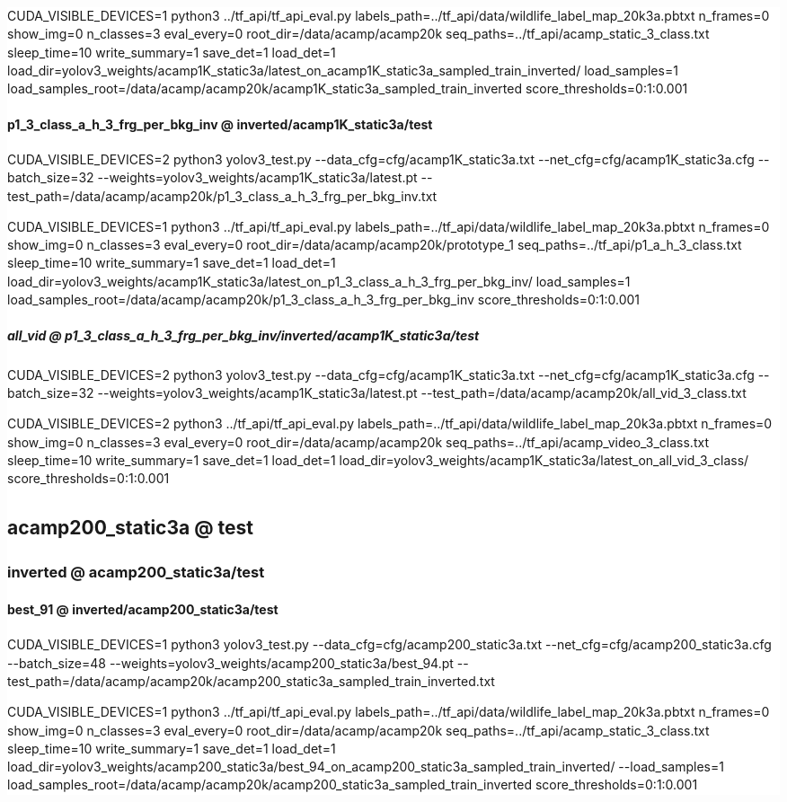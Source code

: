 CUDA_VISIBLE_DEVICES=1 python3 ../tf_api/tf_api_eval.py labels_path=../tf_api/data/wildlife_label_map_20k3a.pbtxt n_frames=0 show_img=0 n_classes=3 eval_every=0 root_dir=/data/acamp/acamp20k seq_paths=../tf_api/acamp_static_3_class.txt  sleep_time=10 write_summary=1 save_det=1 load_det=1 load_dir=yolov3_weights/acamp1K_static3a/latest_on_acamp1K_static3a_sampled_train_inverted/ load_samples=1 load_samples_root=/data/acamp/acamp20k/acamp1K_static3a_sampled_train_inverted score_thresholds=0:1:0.001

<a id="p1_3_class_a_h_3_frg_per_bkg_inv___inverted_acamp1k_static3a_test_"></a>
#### p1_3_class_a_h_3_frg_per_bkg_inv       @ inverted/acamp1K_static3a/test

CUDA_VISIBLE_DEVICES=2 python3 yolov3_test.py --data_cfg=cfg/acamp1K_static3a.txt --net_cfg=cfg/acamp1K_static3a.cfg --batch_size=32 --weights=yolov3_weights/acamp1K_static3a/latest.pt --test_path=/data/acamp/acamp20k/p1_3_class_a_h_3_frg_per_bkg_inv.txt

CUDA_VISIBLE_DEVICES=1 python3 ../tf_api/tf_api_eval.py labels_path=../tf_api/data/wildlife_label_map_20k3a.pbtxt n_frames=0 show_img=0 n_classes=3 eval_every=0 root_dir=/data/acamp/acamp20k/prototype_1 seq_paths=../tf_api/p1_a_h_3_class.txt sleep_time=10 write_summary=1 save_det=1 load_det=1 load_dir=yolov3_weights/acamp1K_static3a/latest_on_p1_3_class_a_h_3_frg_per_bkg_inv/ load_samples=1 load_samples_root=/data/acamp/acamp20k/p1_3_class_a_h_3_frg_per_bkg_inv score_thresholds=0:1:0.001

<a id="all_vid___p1_3_class_a_h_3_frg_per_bkg_inv_inverted_acamp1k_static3a_tes_t_"></a>
##### all_vid       @ p1_3_class_a_h_3_frg_per_bkg_inv/inverted/acamp1K_static3a/test

CUDA_VISIBLE_DEVICES=2 python3 yolov3_test.py --data_cfg=cfg/acamp1K_static3a.txt --net_cfg=cfg/acamp1K_static3a.cfg --batch_size=32 --weights=yolov3_weights/acamp1K_static3a/latest.pt --test_path=/data/acamp/acamp20k/all_vid_3_class.txt

CUDA_VISIBLE_DEVICES=2 python3 ../tf_api/tf_api_eval.py labels_path=../tf_api/data/wildlife_label_map_20k3a.pbtxt n_frames=0 show_img=0 n_classes=3 eval_every=0 root_dir=/data/acamp/acamp20k seq_paths=../tf_api/acamp_video_3_class.txt sleep_time=10 write_summary=1 save_det=1 load_det=1 load_dir=yolov3_weights/acamp1K_static3a/latest_on_all_vid_3_class/ score_thresholds=0:1:0.001

<a id="acamp200_static3a___test_"></a>
## acamp200_static3a       @ test

<a id="inverted___acamp200_static3a_test_"></a>
### inverted       @ acamp200_static3a/test

<a id="best_91___inverted_acamp200_static3a_tes_t_"></a>
#### best_91       @ inverted/acamp200_static3a/test

CUDA_VISIBLE_DEVICES=1 python3 yolov3_test.py --data_cfg=cfg/acamp200_static3a.txt --net_cfg=cfg/acamp200_static3a.cfg --batch_size=48 --weights=yolov3_weights/acamp200_static3a/best_94.pt --test_path=/data/acamp/acamp20k/acamp200_static3a_sampled_train_inverted.txt

CUDA_VISIBLE_DEVICES=1 python3 ../tf_api/tf_api_eval.py labels_path=../tf_api/data/wildlife_label_map_20k3a.pbtxt n_frames=0 show_img=0 n_classes=3 eval_every=0 root_dir=/data/acamp/acamp20k seq_paths=../tf_api/acamp_static_3_class.txt  sleep_time=10 write_summary=1 save_det=1 load_det=1 load_dir=yolov3_weights/acamp200_static3a/best_94_on_acamp200_static3a_sampled_train_inverted/ --load_samples=1 load_samples_root=/data/acamp/acamp20k/acamp200_static3a_sampled_train_inverted score_thresholds=0:1:0.001

